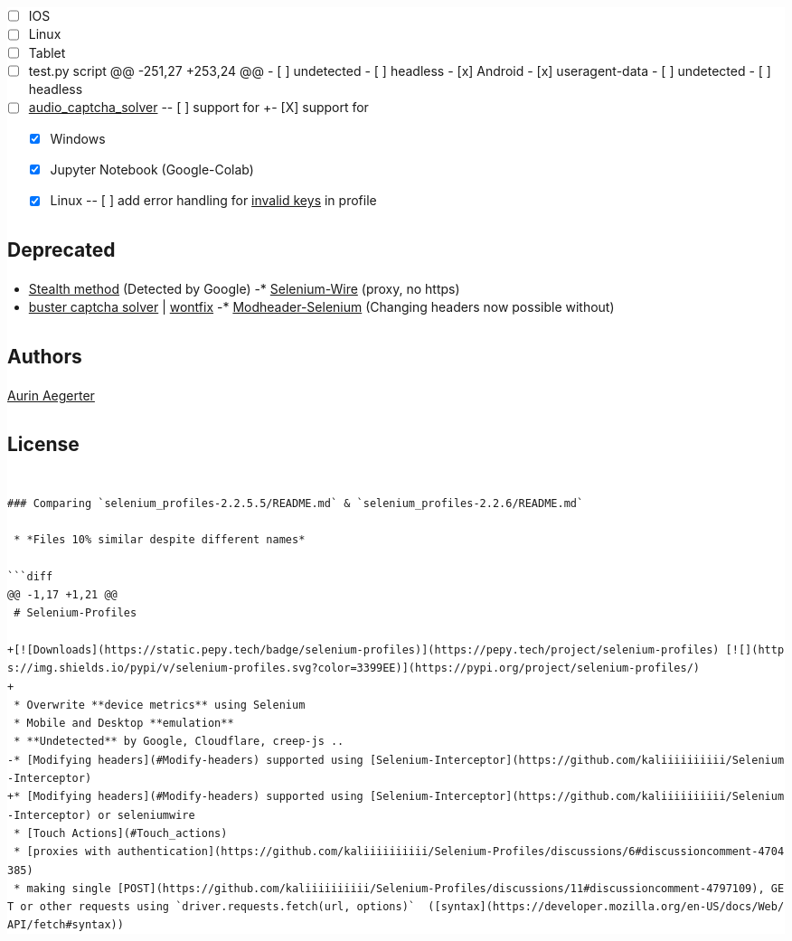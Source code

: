    - [ ] IOS
   - [ ] Linux
   - [ ] Tablet
 - [ ] test.py script
@@ -251,27 +253,24 @@
         - [ ] undetected
           - [ ] headless
       - [x] Android
        - [x] useragent-data
        - [ ] undetected
          - [ ] headless
 - [ ] [audio_captcha_solver](https://github.com/najmi9/solve-recaptcha-python-selenium/blob/master/main.py)
-- [ ] support for 
+- [X] support for 
   - [x] Windows
   - [x] Jupyter Notebook (Google-Colab)
   - [x] Linux
-- [ ] add error handling for [invalid keys](https://github.com/kaliiiiiiiiii/Selenium-Profiles/discussions/6#discussioncomment-4699462) in profile
 
 
 ## Deprecated
 
 * [Stealth method]((https://github.com/diprajpatra/selenium-stealth)) (Detected by Google)
-* [Selenium-Wire](https://github.com/wkeeling/selenium-wire) (proxy, no https)
 * [buster captcha solver](https://github.com/dessant/buster) | [wontfix](https://github.com/kaliiiiiiiiii/Selenium_Profiles/issues/3)
-* [Modheader-Selenium](https://github.com/modheader/modheader_selenium) (Changing headers now possible without)
 
 
 ## Authors
 
 [Aurin Aegerter](mailto:aurinliun@gmx.ch)
 
 ## License
```

### Comparing `selenium_profiles-2.2.5.5/README.md` & `selenium_profiles-2.2.6/README.md`

 * *Files 10% similar despite different names*

```diff
@@ -1,17 +1,21 @@
 # Selenium-Profiles
 
+[![Downloads](https://static.pepy.tech/badge/selenium-profiles)](https://pepy.tech/project/selenium-profiles) [![](https://img.shields.io/pypi/v/selenium-profiles.svg?color=3399EE)](https://pypi.org/project/selenium-profiles/)
+
 * Overwrite **device metrics** using Selenium
 * Mobile and Desktop **emulation**
 * **Undetected** by Google, Cloudflare, creep-js ..
-* [Modifying headers](#Modify-headers) supported using [Selenium-Interceptor](https://github.com/kaliiiiiiiiii/Selenium-Interceptor)
+* [Modifying headers](#Modify-headers) supported using [Selenium-Interceptor](https://github.com/kaliiiiiiiiii/Selenium-Interceptor) or seleniumwire
 * [Touch Actions](#Touch_actions)
 * [proxies with authentication](https://github.com/kaliiiiiiiiii/Selenium-Profiles/discussions/6#discussioncomment-4704385)
 * making single [POST](https://github.com/kaliiiiiiiiii/Selenium-Profiles/discussions/11#discussioncomment-4797109), GET or other requests using `driver.requests.fetch(url, options)`  ([syntax](https://developer.mozilla.org/en-US/docs/Web/API/fetch#syntax))
```